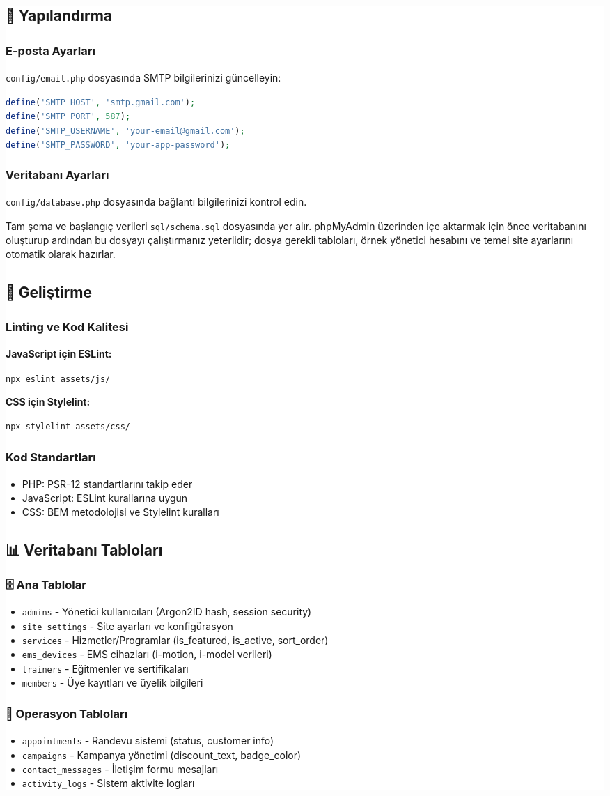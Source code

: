 ## 🔧 Yapılandırma

### E-posta Ayarları
`config/email.php` dosyasında SMTP bilgilerinizi güncelleyin:

```php
define('SMTP_HOST', 'smtp.gmail.com');
define('SMTP_PORT', 587);
define('SMTP_USERNAME', 'your-email@gmail.com');
define('SMTP_PASSWORD', 'your-app-password');
```

### Veritabanı Ayarları
`config/database.php` dosyasında bağlantı bilgilerinizi kontrol edin.

Tam şema ve başlangıç verileri `sql/schema.sql` dosyasında yer alır. phpMyAdmin üzerinden içe aktarmak için önce veritabanını oluşturup ardından bu dosyayı çalıştırmanız yeterlidir; dosya gerekli tabloları, örnek yönetici hesabını ve temel site ayarlarını otomatik olarak hazırlar.

## 🎨 Geliştirme

### Linting ve Kod Kalitesi

**JavaScript için ESLint:**
```bash
npx eslint assets/js/
```

**CSS için Stylelint:**
```bash
npx stylelint assets/css/
```

### Kod Standartları

- PHP: PSR-12 standartlarını takip eder
- JavaScript: ESLint kurallarına uygun
- CSS: BEM metodolojisi ve Stylelint kuralları

## 📊 Veritabanı Tabloları

### 🗄️ Ana Tablolar
- `admins` - Yönetici kullanıcıları (Argon2ID hash, session security)
- `site_settings` - Site ayarları ve konfigürasyon
- `services` - Hizmetler/Programlar (is_featured, is_active, sort_order)
- `ems_devices` - EMS cihazları (i-motion, i-model verileri)
- `trainers` - Eğitmenler ve sertifikaları
- `members` - Üye kayıtları ve üyelik bilgileri

### 📅 Operasyon Tabloları
- `appointments` - Randevu sistemi (status, customer info)
- `campaigns` - Kampanya yönetimi (discount_text, badge_color)
- `contact_messages` - İletişim formu mesajları
- `activity_logs` - Sistem aktivite logları
